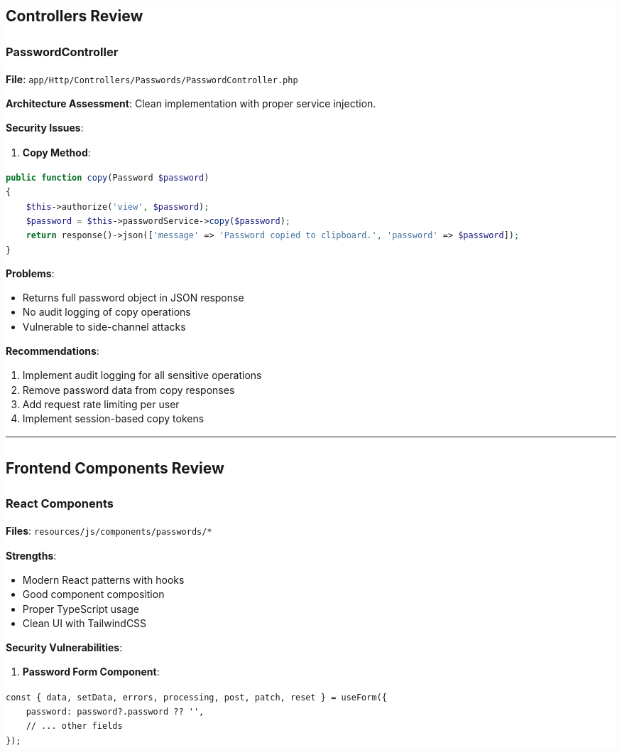 
## Controllers Review

### PasswordController

**File**: `app/Http/Controllers/Passwords/PasswordController.php`

**Architecture Assessment**: Clean implementation with proper service injection.

**Security Issues**:

1. **Copy Method**:

```php
public function copy(Password $password)
{
    $this->authorize('view', $password);
    $password = $this->passwordService->copy($password);
    return response()->json(['message' => 'Password copied to clipboard.', 'password' => $password]);
}
```

**Problems**:

- Returns full password object in JSON response
- No audit logging of copy operations
- Vulnerable to side-channel attacks

**Recommendations**:

1. Implement audit logging for all sensitive operations
2. Remove password data from copy responses
3. Add request rate limiting per user
4. Implement session-based copy tokens

---

## Frontend Components Review

### React Components

**Files**: `resources/js/components/passwords/*`

**Strengths**:

- Modern React patterns with hooks
- Good component composition
- Proper TypeScript usage
- Clean UI with TailwindCSS

**Security Vulnerabilities**:

1. **Password Form Component**:

```tsx
const { data, setData, errors, processing, post, patch, reset } = useForm({
    password: password?.password ?? '',
    // ... other fields
});
```

